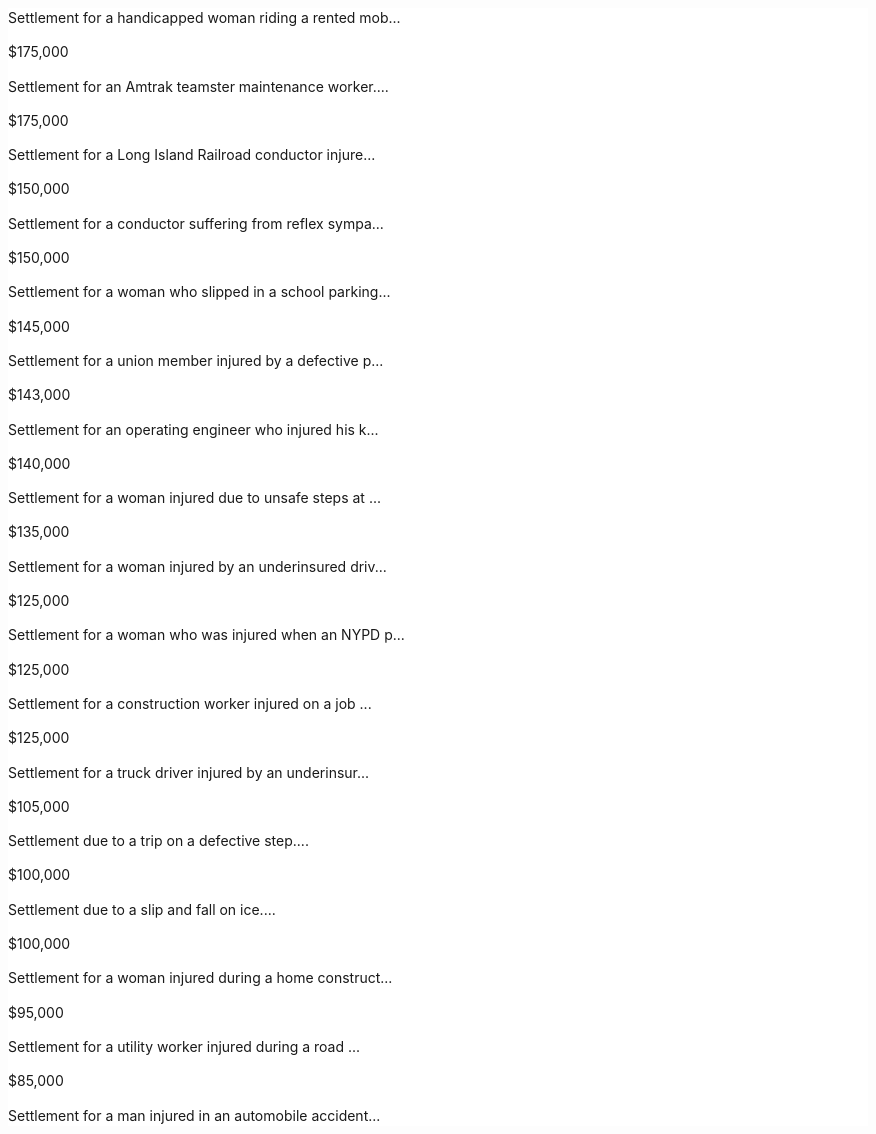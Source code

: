 Settlement for a handicapped woman riding a rented mob...

$175,000

Settlement for an Amtrak teamster maintenance worker....

$175,000

Settlement for a Long Island Railroad conductor injure...

$150,000

Settlement for a conductor suffering from reflex sympa...

$150,000

Settlement for a woman who slipped in a school parking...

$145,000

Settlement for a union member injured by a defective p...

$143,000

Settlement for an operating engineer who injured his k...

$140,000

Settlement for a woman injured due to unsafe steps at ...

$135,000

Settlement for a woman injured by an underinsured driv...

$125,000

Settlement for a woman who was injured when an NYPD p...

$125,000

Settlement for a construction worker injured on a job ...

$125,000

Settlement for a truck driver injured by an underinsur...

$105,000

Settlement due to a trip on a defective step....

$100,000

Settlement due to a slip and fall on ice....

$100,000

Settlement for a woman injured during a home construct...

$95,000

Settlement for a utility worker injured during a road ...

$85,000

Settlement for a man injured in an automobile accident...
